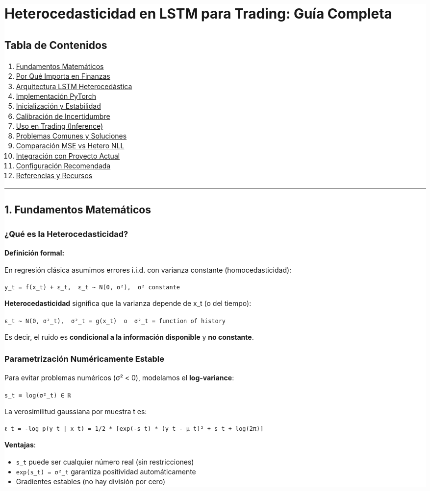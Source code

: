# Heterocedasticidad en LSTM para Trading: Guía Completa

## Tabla de Contenidos
1. [Fundamentos Matemáticos](#1-fundamentos-matemáticos)
2. [Por Qué Importa en Finanzas](#2-por-qué-importa-en-finanzas)
3. [Arquitectura LSTM Heterocedástica](#3-arquitectura-lstm-heterocedástica)
4. [Implementación PyTorch](#4-implementación-pytorch)
5. [Inicialización y Estabilidad](#5-inicialización-y-estabilidad)
6. [Calibración de Incertidumbre](#6-calibración-de-incertidumbre)
7. [Uso en Trading (Inference)](#7-uso-en-trading-inference)
8. [Problemas Comunes y Soluciones](#8-problemas-comunes-y-soluciones)
9. [Comparación MSE vs Hetero NLL](#9-comparación-mse-vs-hetero-nll)
10. [Integración con Proyecto Actual](#10-integración-con-proyecto-actual)
11. [Configuración Recomendada](#11-configuración-recomendada)
12. [Referencias y Recursos](#12-referencias-y-recursos)

---

## 1. Fundamentos Matemáticos

### ¿Qué es la Heterocedasticidad?

**Definición formal:**

En regresión clásica asumimos errores i.i.d. con varianza constante (homocedasticidad):

```
y_t = f(x_t) + ε_t,  ε_t ~ N(0, σ²),  σ² constante
```

**Heterocedasticidad** significa que la varianza depende de x_t (o del tiempo):

```
ε_t ~ N(0, σ²_t),  σ²_t = g(x_t)  o  σ²_t = function of history
```

Es decir, el ruido es **condicional a la información disponible** y **no constante**.

### Parametrización Numéricamente Estable

Para evitar problemas numéricos (σ² < 0), modelamos el **log-variance**:

```
s_t ≡ log(σ²_t) ∈ ℝ
```

La verosimilitud gaussiana por muestra t es:

```
ℓ_t = -log p(y_t | x_t) = 1/2 * [exp(-s_t) * (y_t - μ_t)² + s_t + log(2π)]
```

**Ventajas**:
- `s_t` puede ser cualquier número real (sin restricciones)
- `exp(s_t) = σ²_t` garantiza positividad automáticamente
- Gradientes estables (no hay división por cero)
